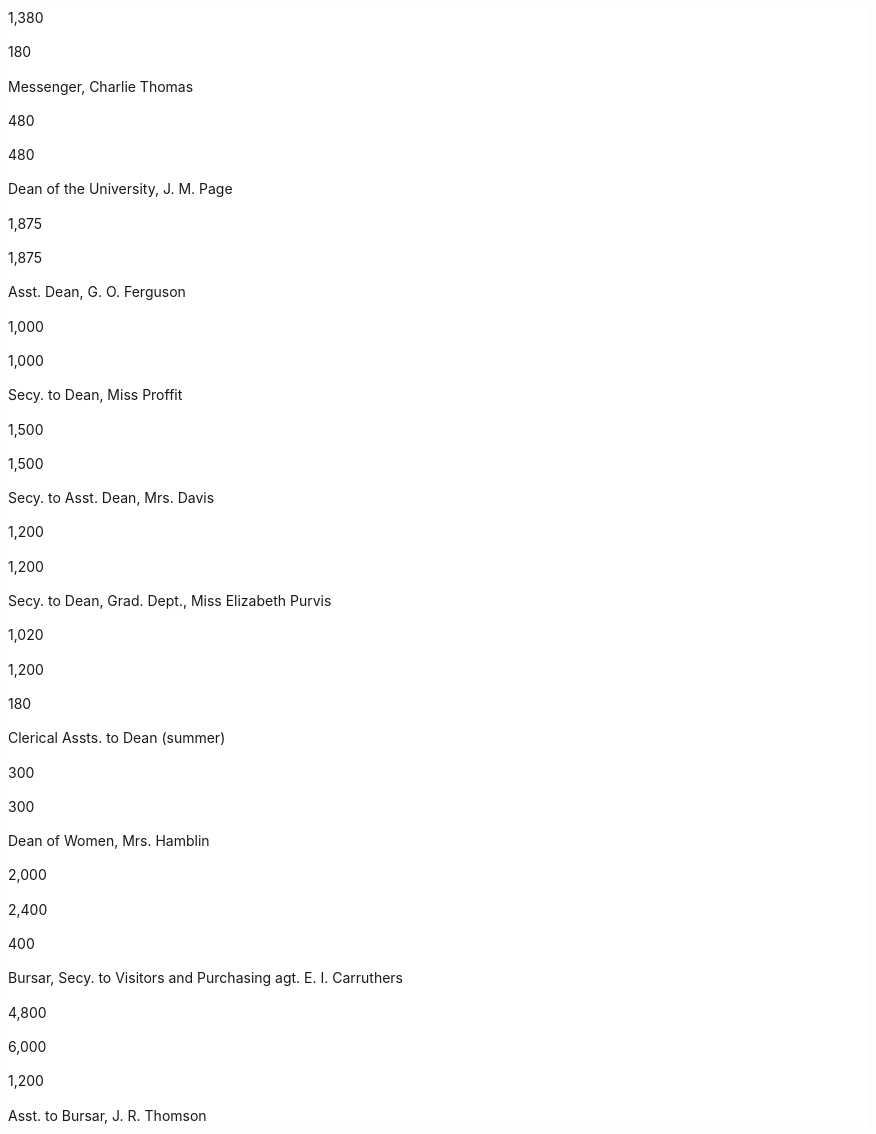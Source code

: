 1,380

180

Messenger, Charlie Thomas

480

480

Dean of the University, J. M. Page

1,875

1,875

Asst. Dean, G. O. Ferguson

1,000

1,000

Secy. to Dean, Miss Proffit

1,500

1,500

Secy. to Asst. Dean, Mrs. Davis

1,200

1,200

Secy. to Dean, Grad. Dept., Miss Elizabeth Purvis

1,020

1,200

180

Clerical Assts. to Dean (summer)

300

300

Dean of Women, Mrs. Hamblin

2,000

2,400

400

Bursar, Secy. to Visitors and Purchasing agt. E. I. Carruthers

4,800

6,000

1,200

Asst. to Bursar, J. R. Thomson
